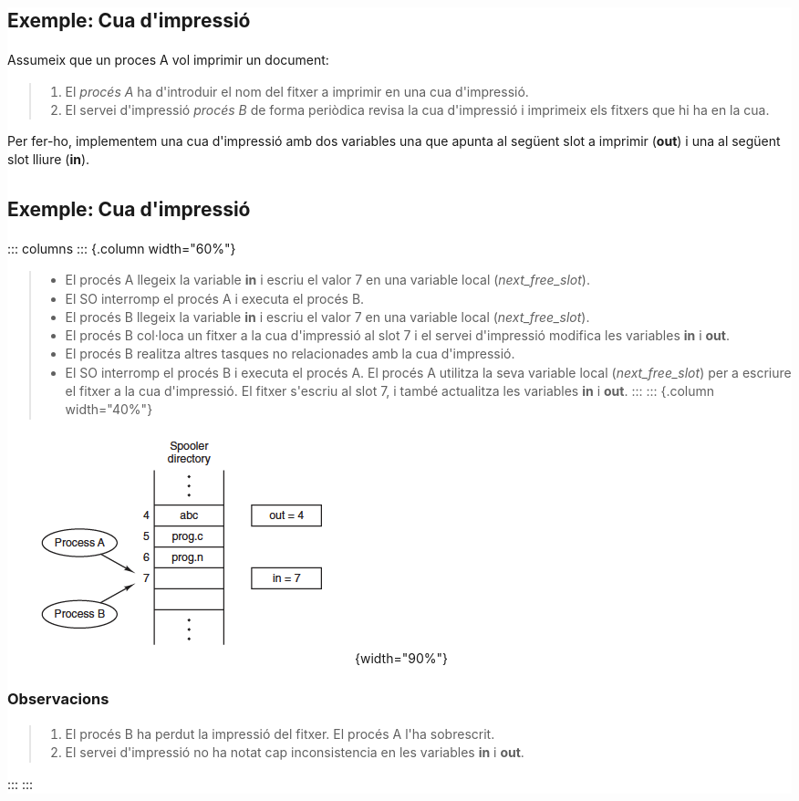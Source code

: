 Exemple: Cua d'impressió
-------------------------

Assumeix que un proces A vol imprimir un document:

> 1. El *procés A* ha d'introduir el nom del fitxer a imprimir en una cua d'impressió.
> 2. El servei d'impressió *procés B* de forma periòdica revisa la cua d'impressió i imprimeix els fitxers que hi ha en la cua.

Per fer-ho, implementem una cua d'impressió amb dos variables una que apunta al següent slot a imprimir (**out**) i una al següent slot lliure (**in**).

Exemple: Cua d'impressió
-------------------------

::: columns
::: {.column width="60%"}

> - El procés A llegeix la variable **in** i escriu el valor 7 en una variable local (*next_free_slot*).
> - El SO interromp el procés A i executa el procés B.
> - El procés B llegeix la variable **in** i escriu el valor 7 en una variable local (*next_free_slot*).
> - El procés B col·loca un fitxer a la cua d'impressió al slot 7 i el servei d'impressió modifica les variables **in** i **out**.
> - El procés B realitza altres tasques no relacionades amb la cua d'impressió.
> - El SO interromp el procés B i executa el procés A. El procés A utilitza la seva variable local (*next_free_slot*) per a escriure el fitxer a la cua d'impressió. El fitxer s'escriu al slot 7, i també actualitza les variables **in** i **out**.
:::
::: {.column width="40%"}

![](../../figs/teoria/unitat2/communicate/impressio.png){width="90%"}

### Observacions
> 1. El procés B ha perdut la impressió del fitxer. El procés A l'ha sobrescrit.
> 2. El servei d'impressió no ha notat cap inconsistencia en les variables **in** i **out**.

::: 
::: 
